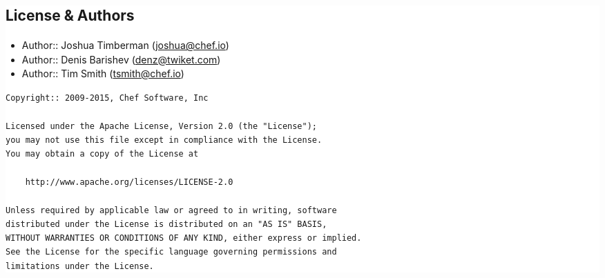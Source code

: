 ## License & Authors
- Author:: Joshua Timberman ([joshua@chef.io](mailto:joshua@chef.io))
- Author:: Denis Barishev ([denz@twiket.com](mailto:denz@twiket.com))
- Author:: Tim Smith ([tsmith@chef.io](mailto:tsmith@chef.io))

```text
Copyright:: 2009-2015, Chef Software, Inc

Licensed under the Apache License, Version 2.0 (the "License");
you may not use this file except in compliance with the License.
You may obtain a copy of the License at

    http://www.apache.org/licenses/LICENSE-2.0

Unless required by applicable law or agreed to in writing, software
distributed under the License is distributed on an "AS IS" BASIS,
WITHOUT WARRANTIES OR CONDITIONS OF ANY KIND, either express or implied.
See the License for the specific language governing permissions and
limitations under the License.
```
